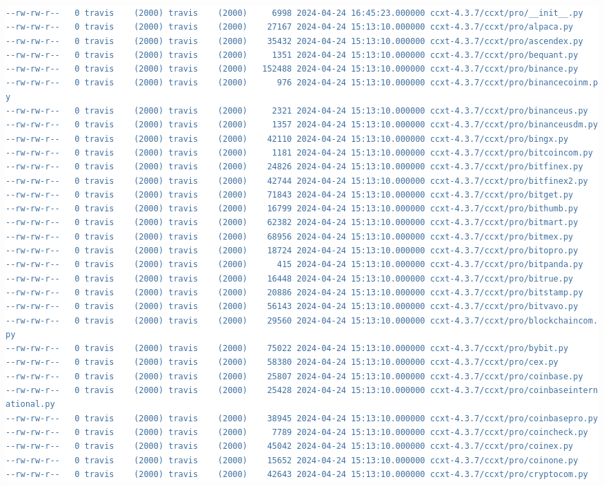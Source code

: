 ```diff
--rw-rw-r--   0 travis    (2000) travis    (2000)     6998 2024-04-24 16:45:23.000000 ccxt-4.3.7/ccxt/pro/__init__.py
--rw-rw-r--   0 travis    (2000) travis    (2000)    27167 2024-04-24 15:13:10.000000 ccxt-4.3.7/ccxt/pro/alpaca.py
--rw-rw-r--   0 travis    (2000) travis    (2000)    35432 2024-04-24 15:13:10.000000 ccxt-4.3.7/ccxt/pro/ascendex.py
--rw-rw-r--   0 travis    (2000) travis    (2000)     1351 2024-04-24 15:13:10.000000 ccxt-4.3.7/ccxt/pro/bequant.py
--rw-rw-r--   0 travis    (2000) travis    (2000)   152488 2024-04-24 15:13:10.000000 ccxt-4.3.7/ccxt/pro/binance.py
--rw-rw-r--   0 travis    (2000) travis    (2000)      976 2024-04-24 15:13:10.000000 ccxt-4.3.7/ccxt/pro/binancecoinm.py
--rw-rw-r--   0 travis    (2000) travis    (2000)     2321 2024-04-24 15:13:10.000000 ccxt-4.3.7/ccxt/pro/binanceus.py
--rw-rw-r--   0 travis    (2000) travis    (2000)     1357 2024-04-24 15:13:10.000000 ccxt-4.3.7/ccxt/pro/binanceusdm.py
--rw-rw-r--   0 travis    (2000) travis    (2000)    42110 2024-04-24 15:13:10.000000 ccxt-4.3.7/ccxt/pro/bingx.py
--rw-rw-r--   0 travis    (2000) travis    (2000)     1181 2024-04-24 15:13:10.000000 ccxt-4.3.7/ccxt/pro/bitcoincom.py
--rw-rw-r--   0 travis    (2000) travis    (2000)    24826 2024-04-24 15:13:10.000000 ccxt-4.3.7/ccxt/pro/bitfinex.py
--rw-rw-r--   0 travis    (2000) travis    (2000)    42744 2024-04-24 15:13:10.000000 ccxt-4.3.7/ccxt/pro/bitfinex2.py
--rw-rw-r--   0 travis    (2000) travis    (2000)    71843 2024-04-24 15:13:10.000000 ccxt-4.3.7/ccxt/pro/bitget.py
--rw-rw-r--   0 travis    (2000) travis    (2000)    16799 2024-04-24 15:13:10.000000 ccxt-4.3.7/ccxt/pro/bithumb.py
--rw-rw-r--   0 travis    (2000) travis    (2000)    62382 2024-04-24 15:13:10.000000 ccxt-4.3.7/ccxt/pro/bitmart.py
--rw-rw-r--   0 travis    (2000) travis    (2000)    68956 2024-04-24 15:13:10.000000 ccxt-4.3.7/ccxt/pro/bitmex.py
--rw-rw-r--   0 travis    (2000) travis    (2000)    18724 2024-04-24 15:13:10.000000 ccxt-4.3.7/ccxt/pro/bitopro.py
--rw-rw-r--   0 travis    (2000) travis    (2000)      415 2024-04-24 15:13:10.000000 ccxt-4.3.7/ccxt/pro/bitpanda.py
--rw-rw-r--   0 travis    (2000) travis    (2000)    16448 2024-04-24 15:13:10.000000 ccxt-4.3.7/ccxt/pro/bitrue.py
--rw-rw-r--   0 travis    (2000) travis    (2000)    20886 2024-04-24 15:13:10.000000 ccxt-4.3.7/ccxt/pro/bitstamp.py
--rw-rw-r--   0 travis    (2000) travis    (2000)    56143 2024-04-24 15:13:10.000000 ccxt-4.3.7/ccxt/pro/bitvavo.py
--rw-rw-r--   0 travis    (2000) travis    (2000)    29560 2024-04-24 15:13:10.000000 ccxt-4.3.7/ccxt/pro/blockchaincom.py
--rw-rw-r--   0 travis    (2000) travis    (2000)    75022 2024-04-24 15:13:10.000000 ccxt-4.3.7/ccxt/pro/bybit.py
--rw-rw-r--   0 travis    (2000) travis    (2000)    58380 2024-04-24 15:13:10.000000 ccxt-4.3.7/ccxt/pro/cex.py
--rw-rw-r--   0 travis    (2000) travis    (2000)    25807 2024-04-24 15:13:10.000000 ccxt-4.3.7/ccxt/pro/coinbase.py
--rw-rw-r--   0 travis    (2000) travis    (2000)    25428 2024-04-24 15:13:10.000000 ccxt-4.3.7/ccxt/pro/coinbaseinternational.py
--rw-rw-r--   0 travis    (2000) travis    (2000)    38945 2024-04-24 15:13:10.000000 ccxt-4.3.7/ccxt/pro/coinbasepro.py
--rw-rw-r--   0 travis    (2000) travis    (2000)     7789 2024-04-24 15:13:10.000000 ccxt-4.3.7/ccxt/pro/coincheck.py
--rw-rw-r--   0 travis    (2000) travis    (2000)    45042 2024-04-24 15:13:10.000000 ccxt-4.3.7/ccxt/pro/coinex.py
--rw-rw-r--   0 travis    (2000) travis    (2000)    15652 2024-04-24 15:13:10.000000 ccxt-4.3.7/ccxt/pro/coinone.py
--rw-rw-r--   0 travis    (2000) travis    (2000)    42643 2024-04-24 15:13:10.000000 ccxt-4.3.7/ccxt/pro/cryptocom.py
```